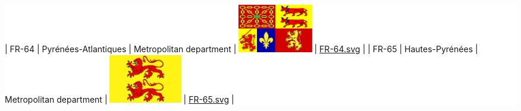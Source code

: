 | FR-64 | Pyrénées-Atlantiques | Metropolitan department | <img src='https://raw.githubusercontent.com/amckenna41/iso3166-flags/main/iso3166-2-flags/FR/FR-64.svg' height='80'> | [FR-64.svg](https://raw.githubusercontent.com/amckenna41/iso3166-flags/main/iso3166-2-flags/FR/FR-64.svg) |
| FR-65 | Hautes-Pyrénées | Metropolitan department | <img src='https://raw.githubusercontent.com/amckenna41/iso3166-flags/main/iso3166-2-flags/FR/FR-65.svg' height='80'> | [FR-65.svg](https://raw.githubusercontent.com/amckenna41/iso3166-flags/main/iso3166-2-flags/FR/FR-65.svg) |